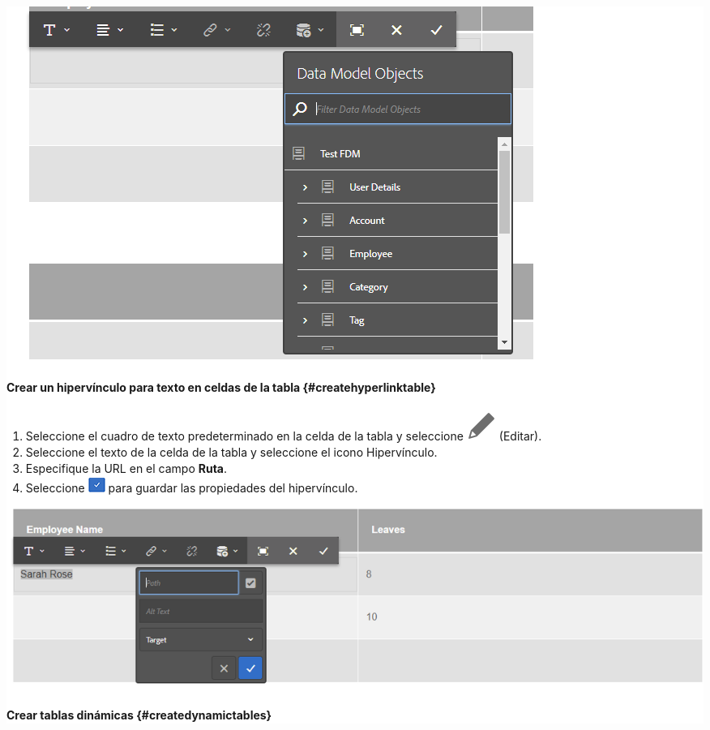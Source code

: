![Crear enlace de datos](assets/create_data_binding_table_new.png)

#### Crear un hipervínculo para texto en celdas de la tabla {#createhyperlinktable}

1. Seleccione el cuadro de texto predeterminado en la celda de la tabla y seleccione ![editar](assets/edit.svg) (Editar).
1. Seleccione el texto de la celda de la tabla y seleccione el icono Hipervínculo.
1. Especifique la URL en el campo **Ruta**.
1. Seleccione ![done_icon](assets/done_icon.png) para guardar las propiedades del hipervínculo.

![Crear hipervínculo](assets/create_hyperlink_table_new.png)

#### Crear tablas dinámicas {#createdynamictables}
